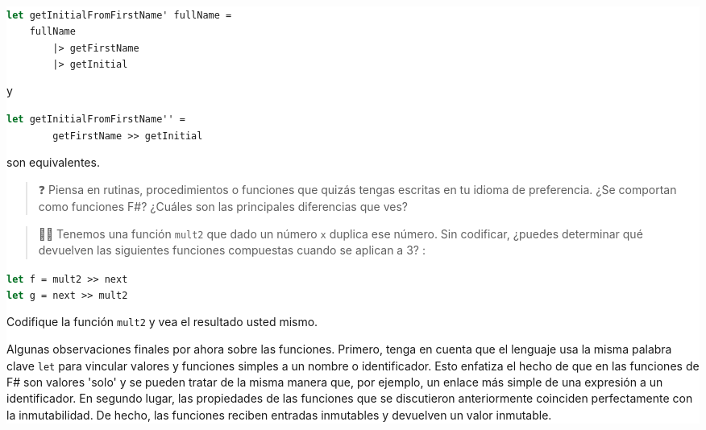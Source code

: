 ```fsharp
let getInitialFromFirstName' fullName =
    fullName
        |> getFirstName 
        |> getInitial 
```
y

```fsharp
let getInitialFromFirstName'' =
        getFirstName >> getInitial 
```



son equivalentes.

> ❓ Piensa en rutinas, procedimientos o funciones que quizás tengas escritas en tu idioma de preferencia. ¿Se comportan como funciones F\#? ¿Cuáles son las principales diferencias que ves?

> 🏋🏽 Tenemos una función `mult2` que dado un número `x` duplica ese número. Sin codificar, ¿puedes determinar qué devuelven las siguientes funciones compuestas cuando se aplican a 3? :

```fsharp
let f = mult2 >> next 
let g = next >> mult2 
```

Codifique la función `mult2` y vea el resultado usted mismo.

Algunas observaciones finales por ahora sobre las funciones. Primero, tenga en cuenta que el lenguaje usa la misma palabra clave `let` para vincular valores y funciones simples a un nombre o identificador. Esto enfatiza el hecho de que en las funciones de F# son valores 'solo' y se pueden tratar de la misma manera que, por ejemplo, un enlace más simple de una expresión a un identificador.
En segundo lugar, las propiedades de las funciones que se discutieron anteriormente coinciden perfectamente con la inmutabilidad. De hecho, las funciones reciben entradas inmutables y devuelven un valor inmutable.


